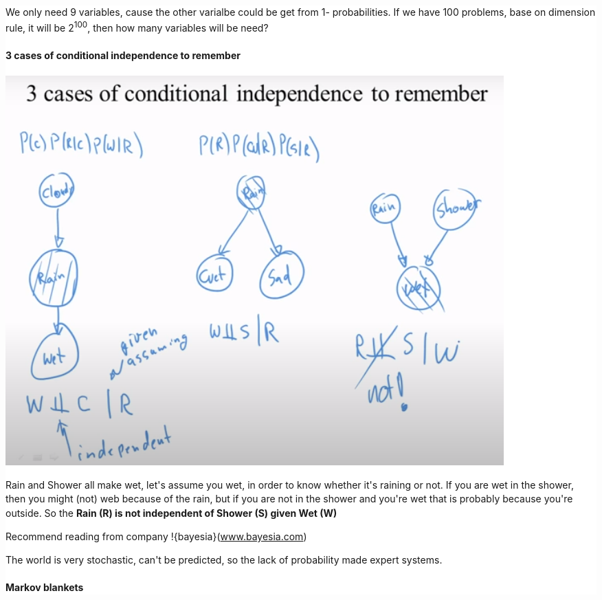 We only need 9 variables, cause the other varialbe could be get from 1- probabilities. If we have 100 problems, base on dimension rule, it will be $2^100$, then how many variables will be need?

#### 3 cases of conditional independence to remember
![condition independence](https://github.com/yanzhang422/Machine-Learning/blob/main/UCB-ML-Undergraduate/Theory%20Course/IMG/condition%20independent.PNG)

Rain and Shower all make wet, let's assume you wet, in order to know whether it's raining or not. If you are wet in the shower, then you might (not) web because of the rain, but if you are not in the shower and you're wet that is probably because you're outside. So the **Rain (R) is not independent of Shower (S) given Wet (W)**

Recommend reading from company !{bayesia}(www.bayesia.com)

The world is very stochastic, can't be predicted, so the lack of probability made expert systems. 

#### Markov blankets